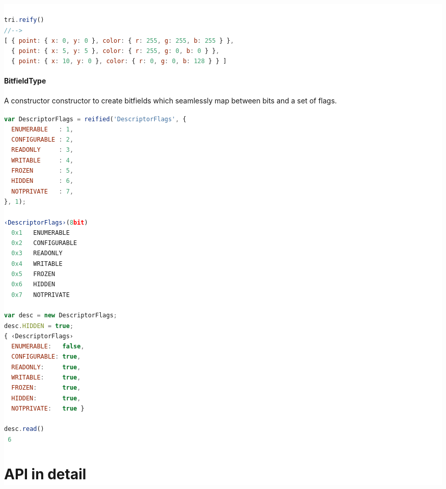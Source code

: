 ```javascript

tri.reify()
//-->
[ { point: { x: 0, y: 0 }, color: { r: 255, g: 255, b: 255 } },
  { point: { x: 5, y: 5 }, color: { r: 255, g: 0, b: 0 } },
  { point: { x: 10, y: 0 }, color: { r: 0, g: 0, b: 128 } } ]
```
#### BitfieldType
A constructor constructor to create bitfields which seamlessly map between bits and a set of flags.

```javascript
var DescriptorFlags = reified('DescriptorFlags', {
  ENUMERABLE   : 1,
  CONFIGURABLE : 2,
  READONLY     : 3,
  WRITABLE     : 4,
  FROZEN       : 5,
  HIDDEN       : 6,
  NOTPRIVATE   : 7,
}, 1);

‹DescriptorFlags›(8bit)
  0x1   ENUMERABLE
  0x2   CONFIGURABLE
  0x3   READONLY
  0x4   WRITABLE
  0x5   FROZEN
  0x6   HIDDEN
  0x7   NOTPRIVATE

var desc = new DescriptorFlags;
desc.HIDDEN = true;
{ ‹DescriptorFlags›
  ENUMERABLE:   false,
  CONFIGURABLE: true,
  READONLY:     true,
  WRITABLE:     true,
  FROZEN:       true,
  HIDDEN:       true,
  NOTPRIVATE:   true }

desc.read()
 6
```





# API in detail


